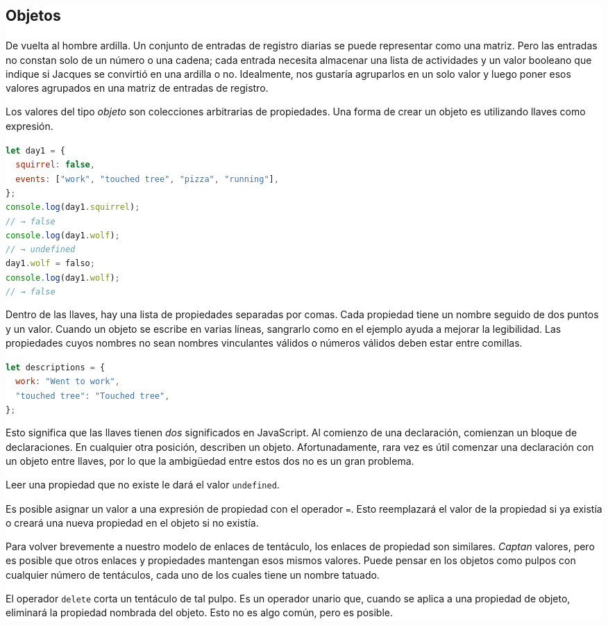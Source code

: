 ## Objetos

De vuelta al hombre ardilla. Un conjunto de entradas de registro diarias se puede representar como una matriz. Pero las entradas no constan solo de un número o una cadena; cada entrada necesita almacenar una lista de actividades y un valor booleano que indique si Jacques se convirtió en una ardilla o no. Idealmente, nos gustaría agruparlos en un solo valor y luego poner esos valores agrupados en una matriz de entradas de registro.

Los valores del tipo _objeto_ son colecciones arbitrarias de propiedades. Una forma de crear un objeto es utilizando llaves como expresión.

```javascript
let day1 = {
  squirrel: false,
  events: ["work", "touched tree", "pizza", "running"],
};
console.log(day1.squirrel);
// → false
console.log(day1.wolf);
// → undefined
day1.wolf = falso;
console.log(day1.wolf);
// → false
```

Dentro de las llaves, hay una lista de propiedades separadas por comas. Cada propiedad tiene un nombre seguido de dos puntos y un valor. Cuando un objeto se escribe en varias líneas, sangrarlo como en el ejemplo ayuda a mejorar la legibilidad. Las propiedades cuyos nombres no sean nombres vinculantes válidos o números válidos deben estar entre comillas.

```javascript
let descriptions = {
  work: "Went to work",
  "touched tree": "Touched tree",
};
```

Esto significa que las llaves tienen _dos_ significados en JavaScript. Al comienzo de una declaración, comienzan un bloque de declaraciones. En cualquier otra posición, describen un objeto. Afortunadamente, rara vez es útil comenzar una declaración con un objeto entre llaves, por lo que la ambigüedad entre estos dos no es un gran problema.

Leer una propiedad que no existe le dará el valor `undefined`.

Es posible asignar un valor a una expresión de propiedad con el operador `=`. Esto reemplazará el valor de la propiedad si ya existía o creará una nueva propiedad en el objeto si no existía.

Para volver brevemente a nuestro modelo de enlaces de tentáculo, los enlaces de propiedad son similares. _Captan_ valores, pero es posible que otros enlaces y propiedades mantengan esos mismos valores. Puede pensar en los objetos como pulpos con cualquier número de tentáculos, cada uno de los cuales tiene un nombre tatuado.

El operador `delete` corta un tentáculo de tal pulpo. Es un operador unario que, cuando se aplica a una propiedad de objeto, eliminará la propiedad nombrada del objeto. Esto no es algo común, pero es posible.
